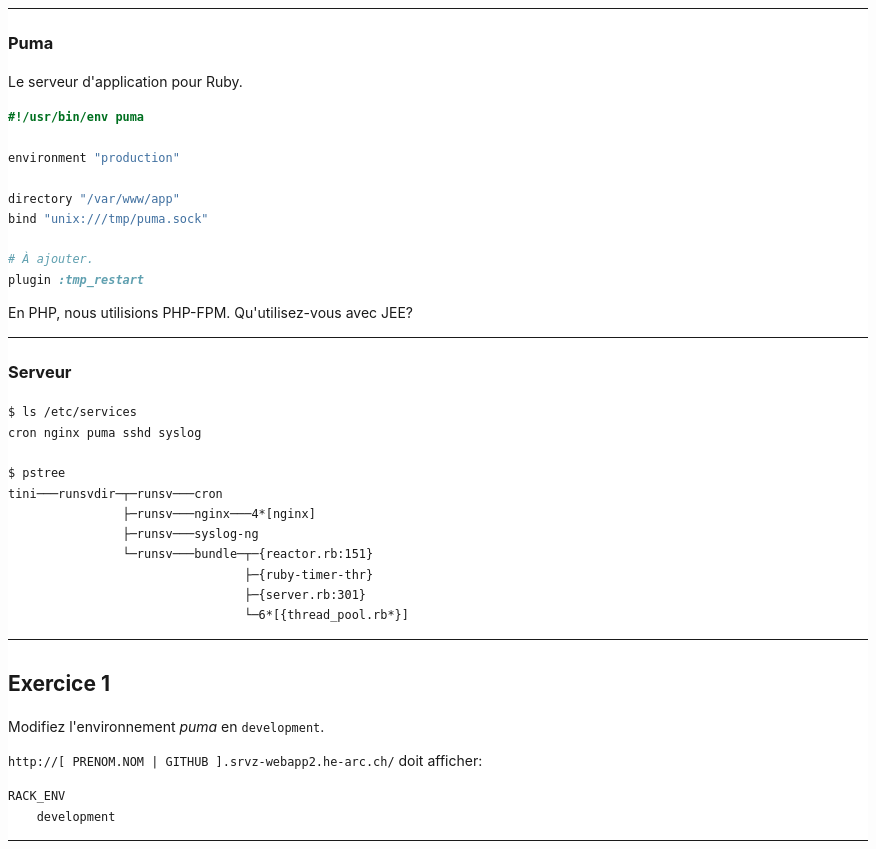 --------------------------------------------------------------------------------

### Puma

Le serveur d'application pour Ruby.

```ruby
#!/usr/bin/env puma

environment "production"

directory "/var/www/app"
bind "unix:///tmp/puma.sock"

# À ajouter.
plugin :tmp_restart
```

<div class="notes">
En PHP, nous utilisions PHP-FPM.
Qu'utilisez-vous avec JEE?
</div>

--------------------------------------------------------------------------------

### Serveur

```sh
$ ls /etc/services
cron nginx puma sshd syslog

$ pstree
tini───runsvdir─┬─runsv───cron
                ├─runsv───nginx───4*[nginx]
                ├─runsv───syslog-ng
                └─runsv───bundle─┬─{reactor.rb:151}
                                 ├─{ruby-timer-thr}
                                 ├─{server.rb:301}
                                 └─6*[{thread_pool.rb*}]
```

--------------------------------------------------------------------------------

## Exercice 1

Modifiez l'environnement _puma_ en `development`.

`http://[ PRENOM.NOM | GITHUB ].srvz-webapp2.he-arc.ch/` doit afficher:

```
RACK_ENV
    development
```

--------------------------------------------------------------------------------


[pg3]: https://www.pgadmin.org/
